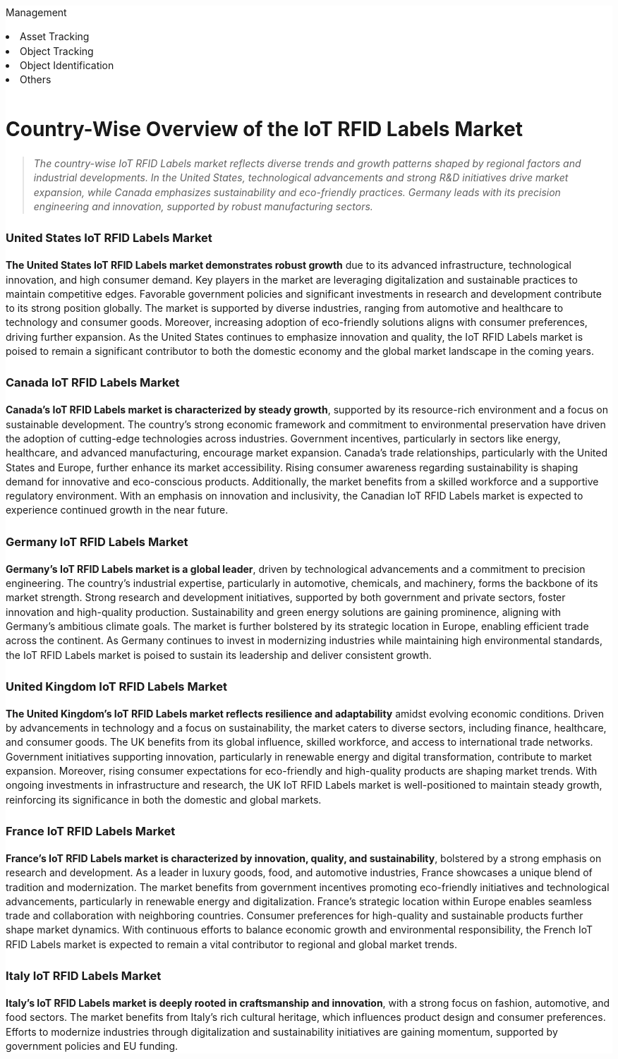 Management</li><li>Asset Tracking</li><li>Object Tracking</li><li>Object Identification</li><li>Others</li></ul><h1><span class="">Country-Wise Overview of the IoT RFID Labels Market<br /></span></h1><blockquote><p><em><span class="">The country-wise IoT RFID Labels market reflects diverse trends and growth patterns shaped by regional factors and industrial developments. In the United States, technological advancements and strong R&amp;D initiatives drive market expansion, while Canada emphasizes sustainability and eco-friendly practices. Germany leads with its precision engineering and innovation, supported by robust manufacturing sectors.</span></em></p></blockquote><h3><strong>United States IoT RFID Labels Market</strong></h3><p><strong>The United States IoT RFID Labels market demonstrates robust growth</strong> due to its advanced infrastructure, technological innovation, and high consumer demand. Key players in the market are leveraging digitalization and sustainable practices to maintain competitive edges. Favorable government policies and significant investments in research and development contribute to its strong position globally. The market is supported by diverse industries, ranging from automotive and healthcare to technology and consumer goods. Moreover, increasing adoption of eco-friendly solutions aligns with consumer preferences, driving further expansion. As the United States continues to emphasize innovation and quality, the IoT RFID Labels market is poised to remain a significant contributor to both the domestic economy and the global market landscape in the coming years.</p><h3><strong>Canada IoT RFID Labels Market</strong></h3><p><strong>Canada&rsquo;s IoT RFID Labels market is characterized by steady growth</strong>, supported by its resource-rich environment and a focus on sustainable development. The country&rsquo;s strong economic framework and commitment to environmental preservation have driven the adoption of cutting-edge technologies across industries. Government incentives, particularly in sectors like energy, healthcare, and advanced manufacturing, encourage market expansion. Canada&rsquo;s trade relationships, particularly with the United States and Europe, further enhance its market accessibility. Rising consumer awareness regarding sustainability is shaping demand for innovative and eco-conscious products. Additionally, the market benefits from a skilled workforce and a supportive regulatory environment. With an emphasis on innovation and inclusivity, the Canadian IoT RFID Labels market is expected to experience continued growth in the near future.</p><h3><strong>Germany IoT RFID Labels Market</strong></h3><p><strong>Germany&rsquo;s IoT RFID Labels market is a global leader</strong>, driven by technological advancements and a commitment to precision engineering. The country&rsquo;s industrial expertise, particularly in automotive, chemicals, and machinery, forms the backbone of its market strength. Strong research and development initiatives, supported by both government and private sectors, foster innovation and high-quality production. Sustainability and green energy solutions are gaining prominence, aligning with Germany&rsquo;s ambitious climate goals. The market is further bolstered by its strategic location in Europe, enabling efficient trade across the continent. As Germany continues to invest in modernizing industries while maintaining high environmental standards, the IoT RFID Labels market is poised to sustain its leadership and deliver consistent growth.</p><h3><strong>United Kingdom IoT RFID Labels Market</strong></h3><p><strong>The United Kingdom&rsquo;s IoT RFID Labels market reflects resilience and adaptability</strong> amidst evolving economic conditions. Driven by advancements in technology and a focus on sustainability, the market caters to diverse sectors, including finance, healthcare, and consumer goods. The UK benefits from its global influence, skilled workforce, and access to international trade networks. Government initiatives supporting innovation, particularly in renewable energy and digital transformation, contribute to market expansion. Moreover, rising consumer expectations for eco-friendly and high-quality products are shaping market trends. With ongoing investments in infrastructure and research, the UK IoT RFID Labels market is well-positioned to maintain steady growth, reinforcing its significance in both the domestic and global markets.</p><h3><strong>France IoT RFID Labels Market</strong></h3><p><strong>France&rsquo;s IoT RFID Labels market is characterized by innovation, quality, and sustainability</strong>, bolstered by a strong emphasis on research and development. As a leader in luxury goods, food, and automotive industries, France showcases a unique blend of tradition and modernization. The market benefits from government incentives promoting eco-friendly initiatives and technological advancements, particularly in renewable energy and digitalization. France&rsquo;s strategic location within Europe enables seamless trade and collaboration with neighboring countries. Consumer preferences for high-quality and sustainable products further shape market dynamics. With continuous efforts to balance economic growth and environmental responsibility, the French IoT RFID Labels market is expected to remain a vital contributor to regional and global market trends.</p><h3><strong>Italy IoT RFID Labels Market</strong></h3><p><strong>Italy&rsquo;s IoT RFID Labels market is deeply rooted in craftsmanship and innovation</strong>, with a strong focus on fashion, automotive, and food sectors. The market benefits from Italy&rsquo;s rich cultural heritage, which influences product design and consumer preferences. Efforts to modernize industries through digitalization and sustainability initiatives are gaining momentum, supported by government policies and EU funding.